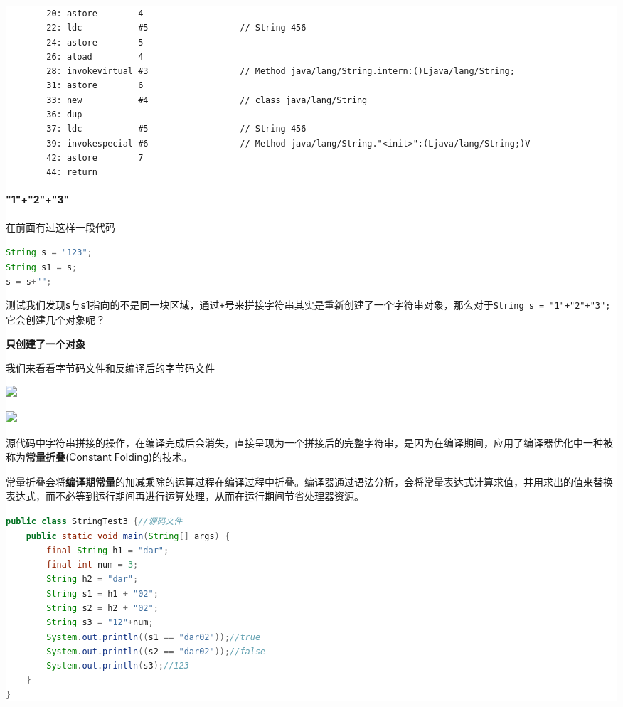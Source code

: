 ```shell
        20: astore        4
        22: ldc           #5                  // String 456
        24: astore        5
        26: aload         4
        28: invokevirtual #3                  // Method java/lang/String.intern:()Ljava/lang/String;
        31: astore        6
        33: new           #4                  // class java/lang/String
        36: dup
        37: ldc           #5                  // String 456
        39: invokespecial #6                  // Method java/lang/String."<init>":(Ljava/lang/String;)V
        42: astore        7
        44: return
```

#### "1"+"2"+"3"

在前面有过这样一段代码

```java
String s = "123";
String s1 = s;
s = s+"";
```

测试我们发现s与s1指向的不是同一块区域，通过`+`号来拼接字符串其实是重新创建了一个字符串对象，那么对于`String s = "1"+"2"+"3";`它会创建几个对象呢？

**只创建了一个对象**

我们来看看字节码文件和反编译后的字节码文件

![](https://dar-1305869431.cos.ap-shanghai.myqcloud.com/java_note/arrays_string/Snipaste_2022-11-01_10-14-50.png)

![](https://dar-1305869431.cos.ap-shanghai.myqcloud.com/java_note/arrays_string/Snipaste_2022-11-01_10-16-50.png)

源代码中字符串拼接的操作，在编译完成后会消失，直接呈现为一个拼接后的完整字符串，是因为在编译期间，应用了编译器优化中一种被称为**常量折叠**(Constant Folding)的技术。

常量折叠会将**编译期常量**的加减乘除的运算过程在编译过程中折叠。编译器通过语法分析，会将常量表达式计算求值，并用求出的值来替换表达式，而不必等到运行期间再进行运算处理，从而在运行期间节省处理器资源。

```java
public class StringTest3 {//源码文件
    public static void main(String[] args) {
        final String h1 = "dar";
        final int num = 3;
        String h2 = "dar";
        String s1 = h1 + "02";
        String s2 = h2 + "02";
        String s3 = "12"+num;
        System.out.println((s1 == "dar02"));//true
        System.out.println((s2 == "dar02"));//false
        System.out.println(s3);//123
    }
}
```
